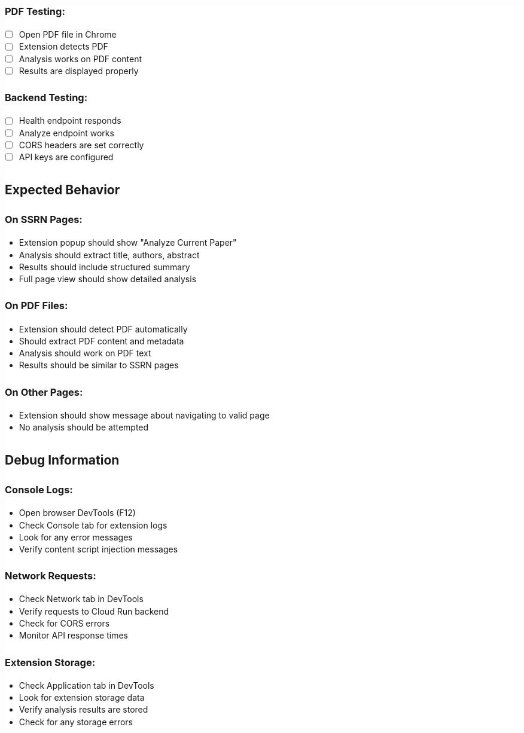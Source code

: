 ### PDF Testing:
- [ ] Open PDF file in Chrome
- [ ] Extension detects PDF
- [ ] Analysis works on PDF content
- [ ] Results are displayed properly

### Backend Testing:
- [ ] Health endpoint responds
- [ ] Analyze endpoint works
- [ ] CORS headers are set correctly
- [ ] API keys are configured

## Expected Behavior

### On SSRN Pages:
- Extension popup should show "Analyze Current Paper"
- Analysis should extract title, authors, abstract
- Results should include structured summary
- Full page view should show detailed analysis

### On PDF Files:
- Extension should detect PDF automatically
- Should extract PDF content and metadata
- Analysis should work on PDF text
- Results should be similar to SSRN pages

### On Other Pages:
- Extension should show message about navigating to valid page
- No analysis should be attempted

## Debug Information

### Console Logs:
- Open browser DevTools (F12)
- Check Console tab for extension logs
- Look for any error messages
- Verify content script injection messages

### Network Requests:
- Check Network tab in DevTools
- Verify requests to Cloud Run backend
- Check for CORS errors
- Monitor API response times

### Extension Storage:
- Check Application tab in DevTools
- Look for extension storage data
- Verify analysis results are stored
- Check for any storage errors
